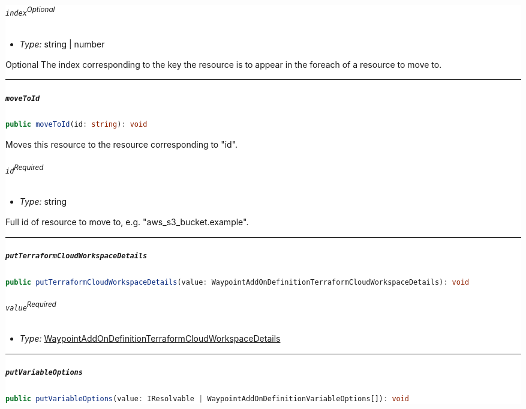
###### `index`<sup>Optional</sup> <a name="index" id="@cdktf/provider-hcp.waypointAddOnDefinition.WaypointAddOnDefinition.moveTo.parameter.index"></a>

- *Type:* string | number

Optional The index corresponding to the key the resource is to appear in the foreach of a resource to move to.

---

##### `moveToId` <a name="moveToId" id="@cdktf/provider-hcp.waypointAddOnDefinition.WaypointAddOnDefinition.moveToId"></a>

```typescript
public moveToId(id: string): void
```

Moves this resource to the resource corresponding to "id".

###### `id`<sup>Required</sup> <a name="id" id="@cdktf/provider-hcp.waypointAddOnDefinition.WaypointAddOnDefinition.moveToId.parameter.id"></a>

- *Type:* string

Full id of resource to move to, e.g. "aws_s3_bucket.example".

---

##### `putTerraformCloudWorkspaceDetails` <a name="putTerraformCloudWorkspaceDetails" id="@cdktf/provider-hcp.waypointAddOnDefinition.WaypointAddOnDefinition.putTerraformCloudWorkspaceDetails"></a>

```typescript
public putTerraformCloudWorkspaceDetails(value: WaypointAddOnDefinitionTerraformCloudWorkspaceDetails): void
```

###### `value`<sup>Required</sup> <a name="value" id="@cdktf/provider-hcp.waypointAddOnDefinition.WaypointAddOnDefinition.putTerraformCloudWorkspaceDetails.parameter.value"></a>

- *Type:* <a href="#@cdktf/provider-hcp.waypointAddOnDefinition.WaypointAddOnDefinitionTerraformCloudWorkspaceDetails">WaypointAddOnDefinitionTerraformCloudWorkspaceDetails</a>

---

##### `putVariableOptions` <a name="putVariableOptions" id="@cdktf/provider-hcp.waypointAddOnDefinition.WaypointAddOnDefinition.putVariableOptions"></a>

```typescript
public putVariableOptions(value: IResolvable | WaypointAddOnDefinitionVariableOptions[]): void
```
